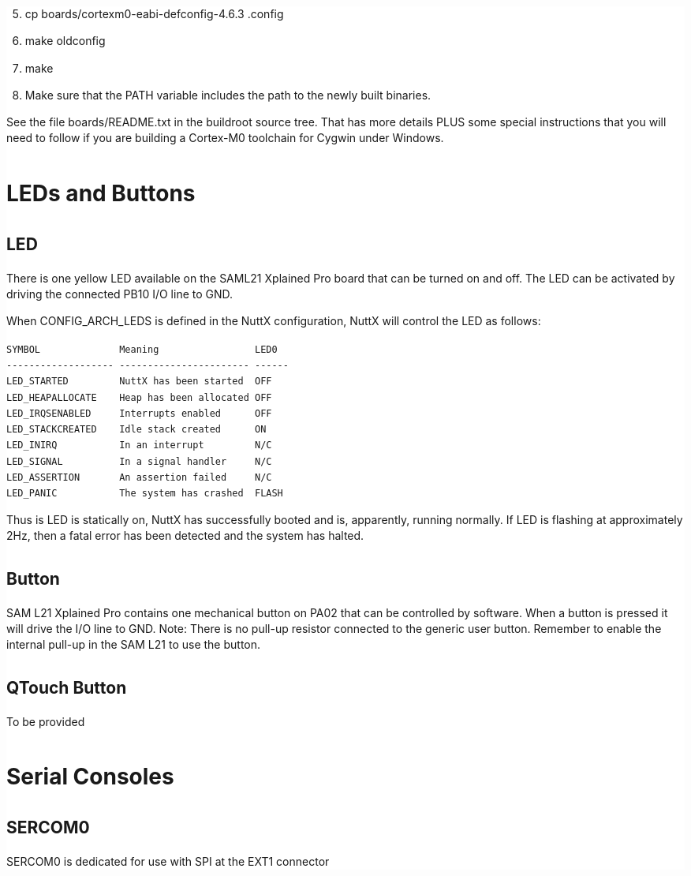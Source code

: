 5.  cp boards/cortexm0-eabi-defconfig-4.6.3 .config

6.  make oldconfig

7.  make

8.  Make sure that the PATH variable includes the path to the newly
    built binaries.

See the file boards/README.txt in the buildroot source tree. That has
more details PLUS some special instructions that you will need to follow
if you are building a Cortex-M0 toolchain for Cygwin under Windows.

LEDs and Buttons
================

  LED
  -----------------------------------------------------------------------------
  There is one yellow LED available on the SAML21 Xplained Pro board that
  can be turned on and off. The LED can be activated by driving the connected
  PB10 I/O line to GND.

When CONFIG\_ARCH\_LEDS is defined in the NuttX configuration, NuttX
will control the LED as follows:

    SYMBOL              Meaning                 LED0
    ------------------- ----------------------- ------
    LED_STARTED         NuttX has been started  OFF
    LED_HEAPALLOCATE    Heap has been allocated OFF
    LED_IRQSENABLED     Interrupts enabled      OFF
    LED_STACKCREATED    Idle stack created      ON
    LED_INIRQ           In an interrupt         N/C
    LED_SIGNAL          In a signal handler     N/C
    LED_ASSERTION       An assertion failed     N/C
    LED_PANIC           The system has crashed  FLASH

Thus is LED is statically on, NuttX has successfully booted and is,
apparently, running normally. If LED is flashing at approximately 2Hz,
then a fatal error has been detected and the system has halted.

  Button
  --------------------------------------------------------------------------
  SAM L21 Xplained Pro contains one mechanical button on PA02 that can be
  controlled by software. When a button is pressed it will drive the I/O
  line to GND. Note: There is no pull-up resistor connected to the generic
  user button. Remember to enable the internal pull-up in the SAM L21 to
  use the button.

  QTouch Button
  ----------------
  To be provided

Serial Consoles
===============

  SERCOM0
  -------------------------------------------------------------
  SERCOM0 is dedicated for use with SPI at the EXT1 connector
